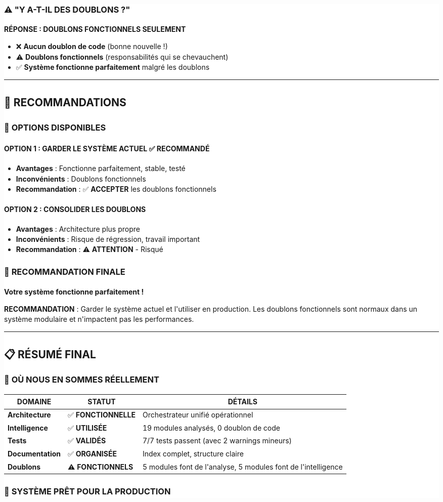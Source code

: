 ### ⚠️ **"Y A-T-IL DES DOUBLONS ?"**
**RÉPONSE : DOUBLONS FONCTIONNELS SEULEMENT**

- ❌ **Aucun doublon de code** (bonne nouvelle !)
- ⚠️ **Doublons fonctionnels** (responsabilités qui se chevauchent)
- ✅ **Système fonctionne parfaitement** malgré les doublons

---

## 🚀 **RECOMMANDATIONS**

### 🎯 **OPTIONS DISPONIBLES**

#### **OPTION 1 : GARDER LE SYSTÈME ACTUEL** ✅ **RECOMMANDÉ**
- **Avantages** : Fonctionne parfaitement, stable, testé
- **Inconvénients** : Doublons fonctionnels
- **Recommandation** : ✅ **ACCEPTER** les doublons fonctionnels

#### **OPTION 2 : CONSOLIDER LES DOUBLONS**
- **Avantages** : Architecture plus propre
- **Inconvénients** : Risque de régression, travail important
- **Recommandation** : ⚠️ **ATTENTION** - Risqué

### 🎯 **RECOMMANDATION FINALE**

**Votre système fonctionne parfaitement !** 

**RECOMMANDATION** : Garder le système actuel et l'utiliser en production. Les doublons fonctionnels sont normaux dans un système modulaire et n'impactent pas les performances.

---

## 📋 **RÉSUMÉ FINAL**

### 🎯 **OÙ NOUS EN SOMMES RÉELLEMENT**

| **DOMAINE** | **STATUT** | **DÉTAILS** |
|-------------|------------|-------------|
| **Architecture** | ✅ **FONCTIONNELLE** | Orchestrateur unifié opérationnel |
| **Intelligence** | ✅ **UTILISÉE** | 19 modules analysés, 0 doublon de code |
| **Tests** | ✅ **VALIDÉS** | 7/7 tests passent (avec 2 warnings mineurs) |
| **Documentation** | ✅ **ORGANISÉE** | Index complet, structure claire |
| **Doublons** | ⚠️ **FONCTIONNELS** | 5 modules font de l'analyse, 5 modules font de l'intelligence |

### 🚀 **SYSTÈME PRÊT POUR LA PRODUCTION**
